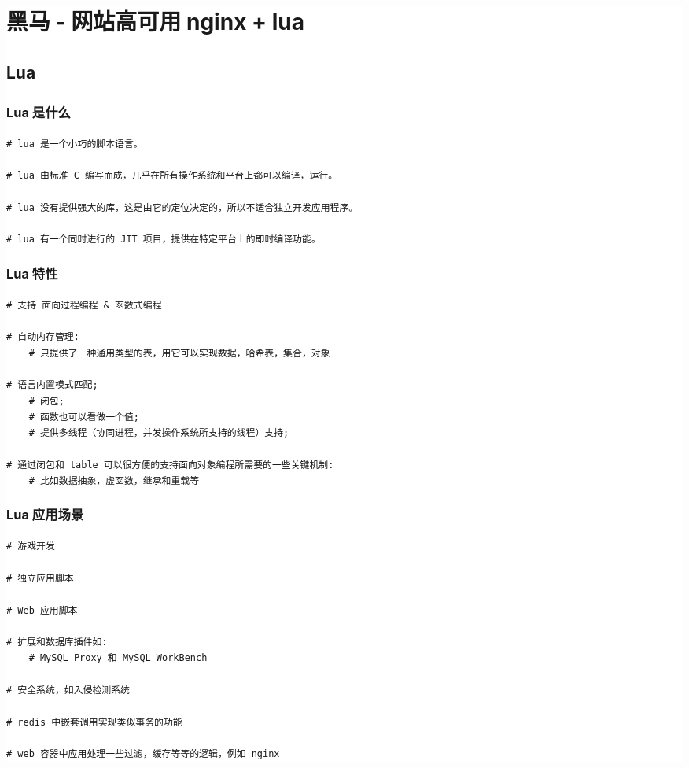 # 黑马 - 网站高可用 nginx + lua

## Lua 

### Lua 是什么

```shell
# lua 是一个小巧的脚本语言。

# lua 由标准 C 编写而成，几乎在所有操作系统和平台上都可以编译，运行。

# lua 没有提供强大的库，这是由它的定位决定的，所以不适合独立开发应用程序。

# lua 有一个同时进行的 JIT 项目，提供在特定平台上的即时编译功能。
```

### Lua 特性

```shell
# 支持 面向过程编程 & 函数式编程

# 自动内存管理:
	# 只提供了一种通用类型的表，用它可以实现数据，哈希表，集合，对象

# 语言内置模式匹配;
	# 闭包;
	# 函数也可以看做一个值;
	# 提供多线程（协同进程，并发操作系统所支持的线程）支持;
	
# 通过闭包和 table 可以很方便的支持面向对象编程所需要的一些关键机制:
	# 比如数据抽象，虚函数，继承和重载等
```

### Lua 应用场景

```shell
# 游戏开发

# 独立应用脚本

# Web 应用脚本

# 扩展和数据库插件如:
	# MySQL Proxy 和 MySQL WorkBench
	
# 安全系统，如入侵检测系统

# redis 中嵌套调用实现类似事务的功能

# web 容器中应用处理一些过滤，缓存等等的逻辑，例如 nginx
```
